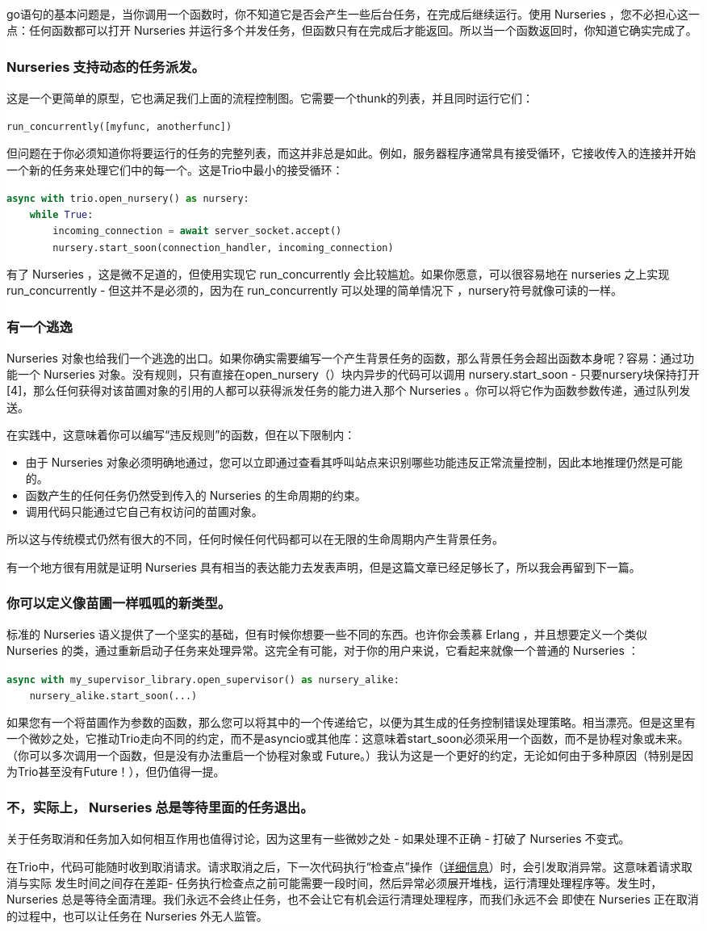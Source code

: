go语句的基本问题是，当你调用一个函数时，你不知道它是否会产生一些后台任务，在完成后继续运行。使用 Nurseries ，您不必担心这一点：任何函数都可以打开 Nurseries 并运行多个并发任务，但函数只有在完成后才能返回。所以当一个函数返回时，你知道它确实完成了。

### Nurseries 支持动态的任务派发。

这是一个更简单的原型，它也满足我们上面的流程控制图。它需要一个thunk的列表，并且同时运行它们：

```python
run_concurrently([myfunc, anotherfunc])
```

但问题在于你必须知道你将要运行的任务的完整列表，而这并非总是如此。例如，服务器程序通常具有接受循环，它接收传入的连接并开始一个新的任务来处理它们中的每一个。这是Trio中最小的接受循环：

```python
async with trio.open_nursery() as nursery:
    while True:
        incoming_connection = await server_socket.accept()
        nursery.start_soon(connection_handler, incoming_connection)
```

有了 Nurseries ，这是微不足道的，但使用实现它 run_concurrently 会比较尴尬。如果你愿意，可以很容易地在 nurseries 之上实现 run_concurrently - 但这并不是必须的，因为在 run_concurrently 可以处理的简单情况下 ，nursery符号就像可读的一样。

### 有一个逃逸

 Nurseries 对象也给我们一个逃逸的出口。如果你确实需要编写一个产生背景任务的函数，那么背景任务会超出函数本身呢？容易：通过功能一个 Nurseries 对象。没有规则，只有直接在open_nursery（）块内异步的代码可以调用 nursery.start_soon - 只要nursery块保持打开 [4]，那么任何获得对该苗圃对象的引用的人都可以获得派发任务的能力进入那个 Nurseries 。你可以将它作为函数参数传递，通过队列发送。

在实践中，这意味着你可以编写“违反规则”的函数，但在以下限制内：

- 由于 Nurseries 对象必须明确地通过，您可以立即通过查看其呼叫站点来识别哪些功能违反正常流量控制，因此本地推理仍然是可能的。
- 函数产生的任何任务仍然受到传入的 Nurseries 的生命周期的约束。
- 调用代码只能通过它自己有权访问的苗圃对象。

所以这与传统模式仍然有很大的不同，任何时候任何代码都可以在无限的生命周期内产生背景任务。

有一个地方很有用就是证明 Nurseries 具有相当的表达能力去发表声明，但是这篇文章已经足够长了，所以我会再留到下一篇。

### 你可以定义像苗圃一样呱呱的新类型。

标准的 Nurseries 语义提供了一个坚实的基础，但有时候你想要一些不同的东西。也许你会羡慕 Erlang ，并且想要定义一个类似 Nurseries 的类，通过重新启动子任务来处理异常。这完全有可能，对于你的用户来说，它看起来就像一个普通的 Nurseries ：

```python
async with my_supervisor_library.open_supervisor() as nursery_alike:
    nursery_alike.start_soon(...)
```

如果您有一个将苗圃作为参数的函数，那么您可以将其中的一个传递给它，以便为其生成的任务控制错误处理策略。相当漂亮。但是这里有一个微妙之处，它推动Trio走向不同的约定，而不是asyncio或其他库：这意味着start_soon必须采用一个函数，而不是协程对象或未来。（你可以多次调用一个函数，但是没有办法重启一个协程对象或 Future。）我认为这是一个更好的约定，无论如何由于多种原因（特别是因为Trio甚至没有Future！），但仍值得一提。

### 不，实际上， Nurseries 总是等待里面的任务退出。

关于任务取消和任务加入如何相互作用也值得讨论，因为这里有一些微妙之处 - 如果处理不正确 - 打破了 Nurseries 不变式。

在Trio中，代码可能随时收到取消请求。请求取消之后，下一次代码执行“检查点”操作（[详细信息](https://trio.readthedocs.io/en/latest/reference-core.html#checkpoints)）时，会引发取消异常。这意味着请求取消与实际 发生时间之间存在差距- 任务执行检查点之前可能需要一段时间，然后异常必须展开堆栈，运行清理处理程序等。发生时， Nurseries 总是等待全面清理。我们永远不会终止任务，也不会让它有机会运行清理处理程序，而我们永远不会 即使在 Nurseries 正在取消的过程中，也可以让任务在 Nurseries 外无人监管。
